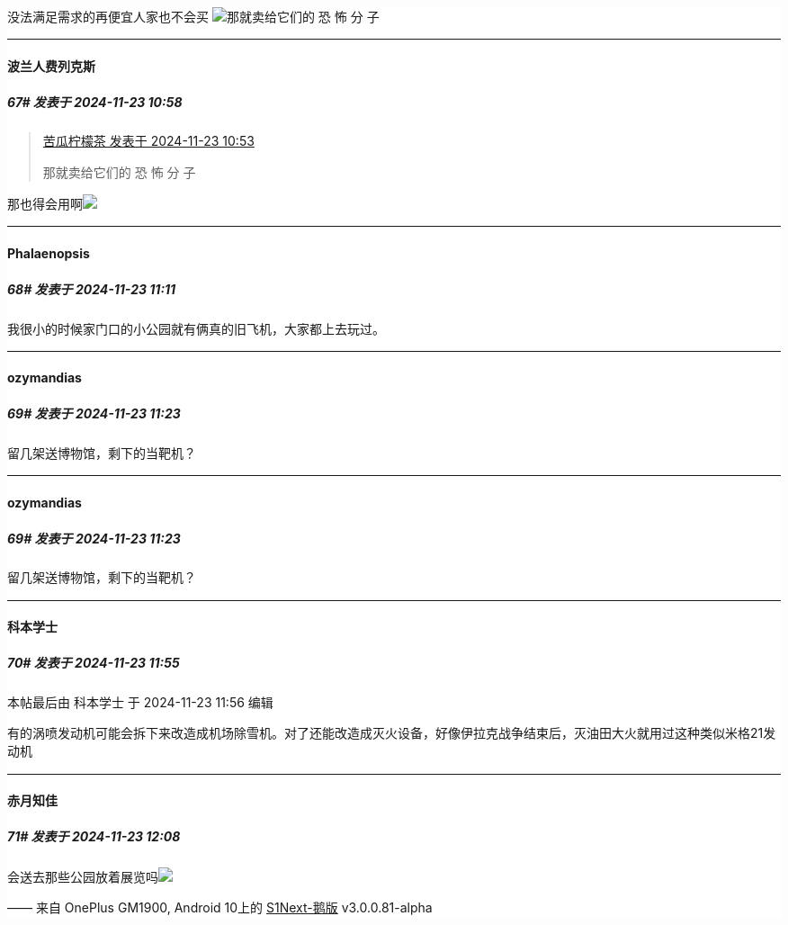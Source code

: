 没法满足需求的再便宜人家也不会买</blockquote>
<img src="https://static.saraba1st.com/image/smiley/face2017/067.png" referrerpolicy="no-referrer">那就卖给它们的 恐 怖 分 子


*****

####  波兰人费列克斯  
##### 67#       发表于 2024-11-23 10:58

<blockquote><a href="httphttps://bbs.saraba1st.com/2b/forum.php?mod=redirect&amp;goto=findpost&amp;pid=66758651&amp;ptid=2207886" target="_blank">苦瓜柠檬茶 发表于 2024-11-23 10:53</a>

那就卖给它们的 恐 怖 分 子</blockquote>
那也得会用啊<img src="https://static.saraba1st.com/image/smiley/face2017/067.png" referrerpolicy="no-referrer">


*****

####  Phalaenopsis  
##### 68#       发表于 2024-11-23 11:11

我很小的时候家门口的小公园就有俩真的旧飞机，大家都上去玩过。


*****

####  ozymandias  
##### 69#       发表于 2024-11-23 11:23

留几架送博物馆，剩下的当靶机？


*****

####  ozymandias  
##### 69#       发表于 2024-11-23 11:23

留几架送博物馆，剩下的当靶机？


*****

####  科本学士  
##### 70#       发表于 2024-11-23 11:55

 本帖最后由 科本学士 于 2024-11-23 11:56 编辑 

有的涡喷发动机可能会拆下来改造成机场除雪机。对了还能改造成灭火设备，好像伊拉克战争结束后，灭油田大火就用过这种类似米格21发动机


*****

####  赤月知佳  
##### 71#       发表于 2024-11-23 12:08

会送去那些公园放着展览吗<img src="https://static.saraba1st.com/image/smiley/face2017/001.png" referrerpolicy="no-referrer">

—— 来自 OnePlus GM1900, Android 10上的 [S1Next-鹅版](https://github.com/ykrank/S1-Next/releases) v3.0.0.81-alpha


